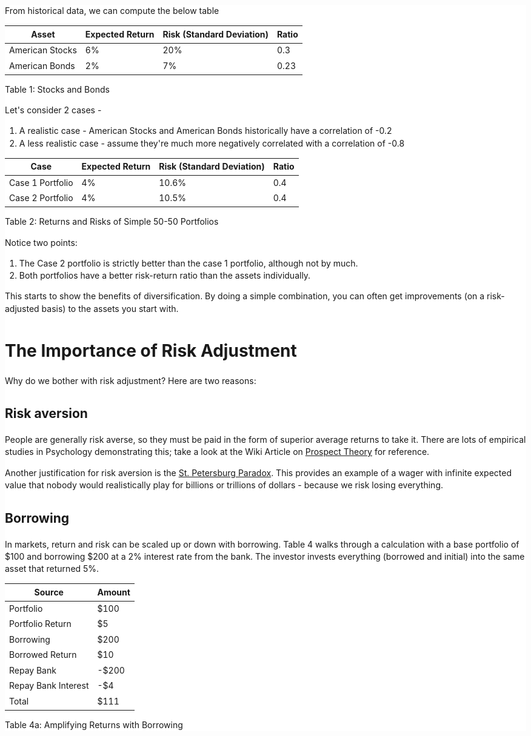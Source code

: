 From historical data, we can compute the below table

| Asset         | Expected Return     | Risk (Standard Deviation) | Ratio | 
|--------------|-----------|------------| ---- |
| American Stocks  | 6%      | 20%        | 0.3 |
| American Bonds      | 2%  | 7%      | 0.23 |
Table 1: Stocks and Bonds

Let's consider 2 cases - 
1. A realistic case - American Stocks and American Bonds historically have a correlation of -0.2  
2. A less realistic case - assume they're much more negatively correlated with a correlation of -0.8 

| Case         | Expected Return     | Risk (Standard Deviation) | Ratio |
|--------------|-----------|------------| --- |
| Case 1 Portfolio | 4%      | 10.6%        | 0.4 |
| Case 2 Portfolio      | 4%  | 10.5%      | 0.4 |
Table 2: Returns and Risks of Simple 50-50 Portfolios

Notice two points:
1. The Case 2 portfolio is strictly better than the case 1 portfolio, although not by much. 
2. Both portfolios have a better risk-return ratio than the assets individually. 

This starts to show the benefits of diversification. By doing a simple combination, you can often get improvements (on a risk-adjusted basis) to the assets you start with.  

# The Importance of Risk Adjustment

Why do we bother with risk adjustment? Here are two reasons:
## Risk aversion

People are generally risk averse, so they must be paid in the form of superior average returns to take it. There are lots of empirical studies in Psychology demonstrating this; take a look at the Wiki Article on [Prospect Theory](https://en.wikipedia.org/wiki/Prospect_theory) for reference.

Another justification for risk aversion is the [St. Petersburg Paradox](https://en.wikipedia.org/wiki/St._Petersburg_paradox). This provides an example of a wager with infinite expected value that nobody would realistically play for billions or trillions of dollars - because we risk losing everything. 

## Borrowing
In markets, return and risk can be scaled up or down with borrowing. Table 4 walks through a calculation with a base portfolio of $100 and borrowing $200 at a 2% interest rate from the bank. The investor invests everything (borrowed and initial) into the same asset that returned 5%.

| Source	| Amount |
| ----------| ------ |
| Portfolio	| $100   |
| Portfolio Return | $5 |
| Borrowing	| $200 |
| Borrowed Return | $10 |
| Repay Bank | -$200 |
| Repay Bank Interest | -$4 |
| Total | $111 |
Table 4a: Amplifying Returns with Borrowing
